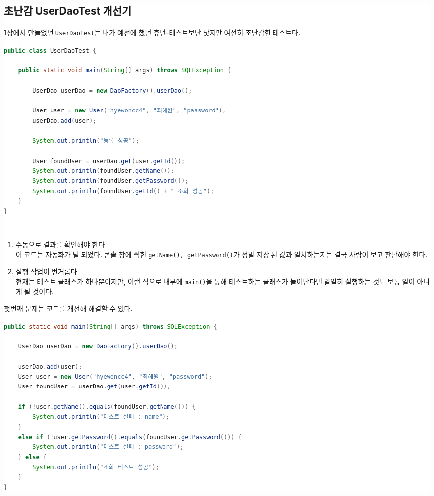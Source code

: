## 초난감 UserDaoTest 개선기  

1장에서 만들었던 `UserDaoTest`는 내가 예전에 했던 휴먼-테스트보단 낫지만 여전히 초난감한 테스트다.  

```java
public class UserDaoTest {

    public static void main(String[] args) throws SQLException {

        UserDao userDao = new DaoFactory().userDao();

        User user = new User("hyewoncc4", "최혜원", "password");
        userDao.add(user);

        System.out.println("등록 성공");

        User foundUser = userDao.get(user.getId());
        System.out.println(foundUser.getName());
        System.out.println(foundUser.getPassword());
        System.out.println(foundUser.getId() + " 조회 성공");
    }
}
```  

<br>

1. 수동으로 결과를 확인해야 한다  
이 코드는 자동화가 덜 되었다. 
콘솔 창에 찍힌 `getName(), getPassword()`가 정말 저장 된 값과 일치하는지는 결국 사람이 보고 판단해야 한다.  

2. 실행 작업이 번거롭다  
현재는 테스트 클래스가 하나뿐이지만, 이런 식으로 내부에 `main()`을 통해 테스트하는 클래스가 늘어난다면 일일히 실행하는 것도 보통 일이 아니게 될 것이다.  

첫번째 문제는 코드를 개선해 해결할 수 있다.  

```java
public static void main(String[] args) throws SQLException {
    
    UserDao userDao = new DaoFactory().userDao();

    userDao.add(user);
    User user = new User("hyewoncc4", "최혜원", "password");    
    User foundUser = userDao.get(user.getId());
    
    if (!user.getName().equals(foundUser.getName())) {
        System.out.println("테스트 실패 : name");  
    }
    else if (!user.getPassword().equals(foundUser.getPassword())) {
        System.out.println("테스트 실패 : password");  
    } else {
        System.out.println("조회 테스트 성공");
    }
}
```
